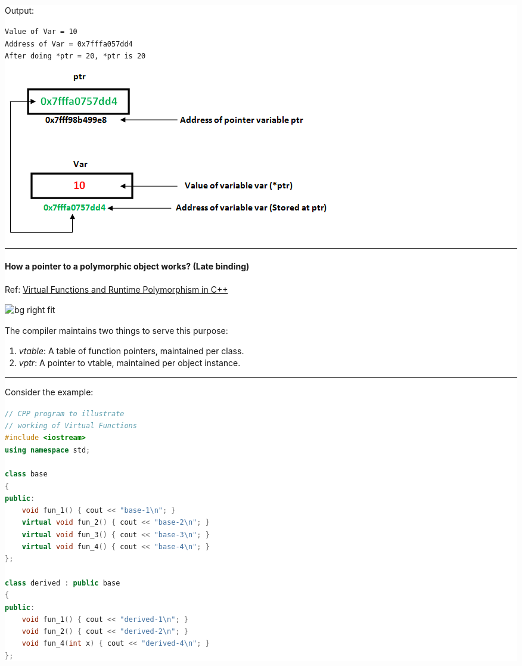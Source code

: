 Output:

``` console
Value of Var = 10
Address of Var = 0x7fffa057dd4
After doing *ptr = 20, *ptr is 20
``` 

![bg right fit](img/pointers-in-c.png)

---
#### How a pointer to a polymorphic object works? (Late binding)

Ref: [Virtual Functions and Runtime Polymorphism in C++](https://www.geeksforgeeks.org/virtual-functions-and-runtime-polymorphism-in-c-set-1-introduction)

![bg right fit](img/VirtualFunctionInC.png)

The compiler maintains two things to serve this purpose:

1. *vtable*: A table of function pointers, maintained per class. 
2. *vptr*: A pointer to vtable, maintained per object instance.

---

Consider the example:

``` c++
// CPP program to illustrate
// working of Virtual Functions
#include <iostream>
using namespace std;

class base
{
public:
    void fun_1() { cout << "base-1\n"; }
    virtual void fun_2() { cout << "base-2\n"; }
    virtual void fun_3() { cout << "base-3\n"; }
    virtual void fun_4() { cout << "base-4\n"; }
};

class derived : public base
{
public:
    void fun_1() { cout << "derived-1\n"; }
    void fun_2() { cout << "derived-2\n"; }
    void fun_4(int x) { cout << "derived-4\n"; }
};
```
